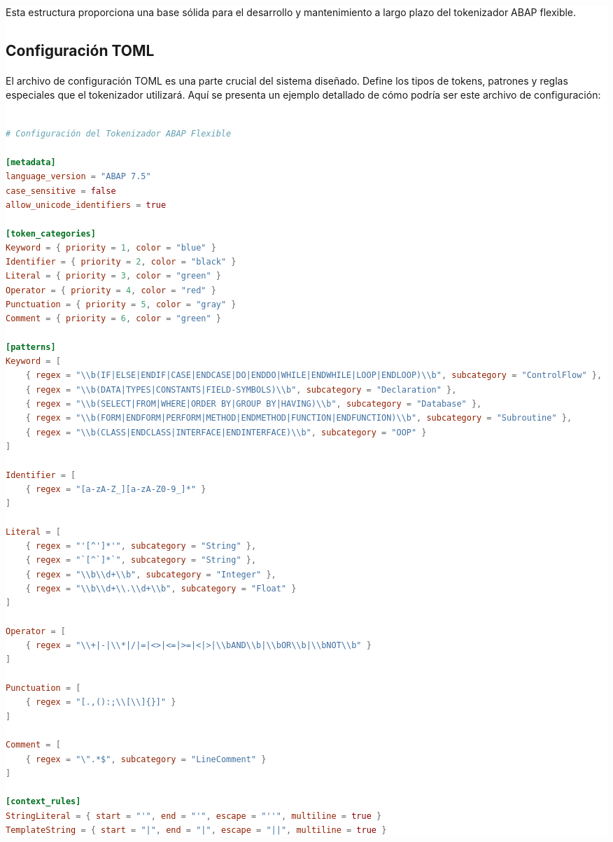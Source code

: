 Esta estructura proporciona una base sólida para el desarrollo y mantenimiento a largo plazo del tokenizador ABAP flexible.

## Configuración TOML

El archivo de configuración TOML es una parte crucial del sistema diseñado. Define los tipos de tokens, patrones y reglas especiales que el tokenizador utilizará. Aquí se presenta un ejemplo detallado de cómo podría ser este archivo de configuración:

```toml

# Configuración del Tokenizador ABAP Flexible

[metadata]
language_version = "ABAP 7.5"
case_sensitive = false
allow_unicode_identifiers = true

[token_categories]
Keyword = { priority = 1, color = "blue" }
Identifier = { priority = 2, color = "black" }
Literal = { priority = 3, color = "green" }
Operator = { priority = 4, color = "red" }
Punctuation = { priority = 5, color = "gray" }
Comment = { priority = 6, color = "green" }

[patterns]
Keyword = [
    { regex = "\\b(IF|ELSE|ENDIF|CASE|ENDCASE|DO|ENDDO|WHILE|ENDWHILE|LOOP|ENDLOOP)\\b", subcategory = "ControlFlow" },
    { regex = "\\b(DATA|TYPES|CONSTANTS|FIELD-SYMBOLS)\\b", subcategory = "Declaration" },
    { regex = "\\b(SELECT|FROM|WHERE|ORDER BY|GROUP BY|HAVING)\\b", subcategory = "Database" },
    { regex = "\\b(FORM|ENDFORM|PERFORM|METHOD|ENDMETHOD|FUNCTION|ENDFUNCTION)\\b", subcategory = "Subroutine" },
    { regex = "\\b(CLASS|ENDCLASS|INTERFACE|ENDINTERFACE)\\b", subcategory = "OOP" }
]

Identifier = [
    { regex = "[a-zA-Z_][a-zA-Z0-9_]*" }
]

Literal = [
    { regex = "'[^']*'", subcategory = "String" },
    { regex = "`[^`]*`", subcategory = "String" },
    { regex = "\\b\\d+\\b", subcategory = "Integer" },
    { regex = "\\b\\d+\\.\\d+\\b", subcategory = "Float" }
]

Operator = [
    { regex = "\\+|-|\\*|/|=|<>|<=|>=|<|>|\\bAND\\b|\\bOR\\b|\\bNOT\\b" }
]

Punctuation = [
    { regex = "[.,():;\\[\\]{}]" }
]

Comment = [
    { regex = "\".*$", subcategory = "LineComment" }
]

[context_rules]
StringLiteral = { start = "'", end = "'", escape = "''", multiline = true }
TemplateString = { start = "|", end = "|", escape = "||", multiline = true }

```